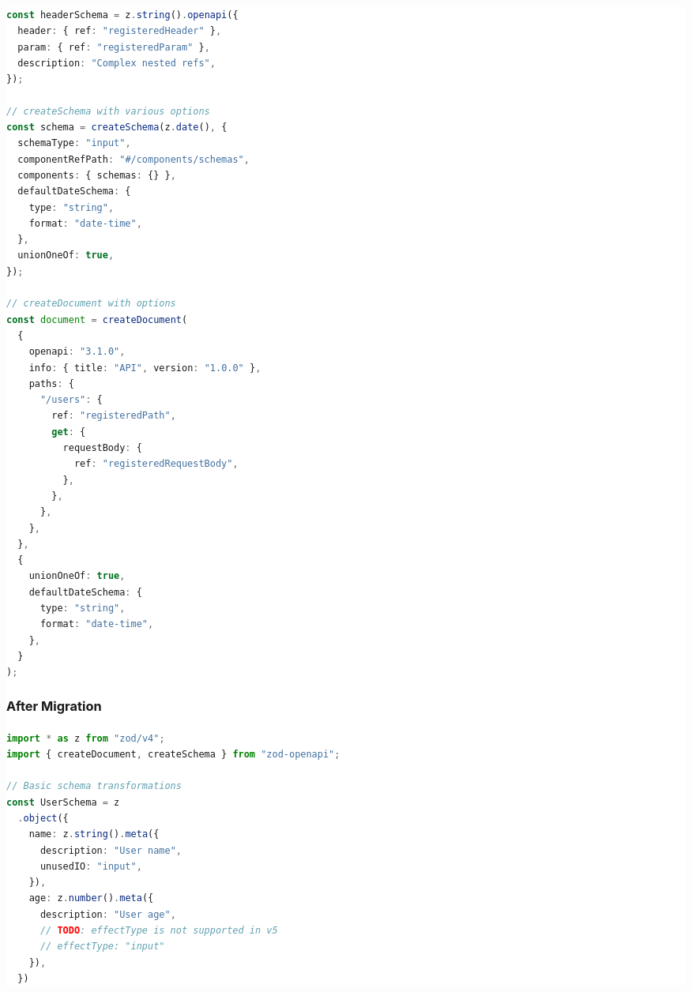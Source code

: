 ```typescript
const headerSchema = z.string().openapi({
  header: { ref: "registeredHeader" },
  param: { ref: "registeredParam" },
  description: "Complex nested refs",
});

// createSchema with various options
const schema = createSchema(z.date(), {
  schemaType: "input",
  componentRefPath: "#/components/schemas",
  components: { schemas: {} },
  defaultDateSchema: {
    type: "string",
    format: "date-time",
  },
  unionOneOf: true,
});

// createDocument with options
const document = createDocument(
  {
    openapi: "3.1.0",
    info: { title: "API", version: "1.0.0" },
    paths: {
      "/users": {
        ref: "registeredPath",
        get: {
          requestBody: {
            ref: "registeredRequestBody",
          },
        },
      },
    },
  },
  {
    unionOneOf: true,
    defaultDateSchema: {
      type: "string",
      format: "date-time",
    },
  }
);
```

### After Migration

```typescript
import * as z from "zod/v4";
import { createDocument, createSchema } from "zod-openapi";

// Basic schema transformations
const UserSchema = z
  .object({
    name: z.string().meta({
      description: "User name",
      unusedIO: "input",
    }),
    age: z.number().meta({
      description: "User age",
      // TODO: effectType is not supported in v5
      // effectType: "input"
    }),
  })
```